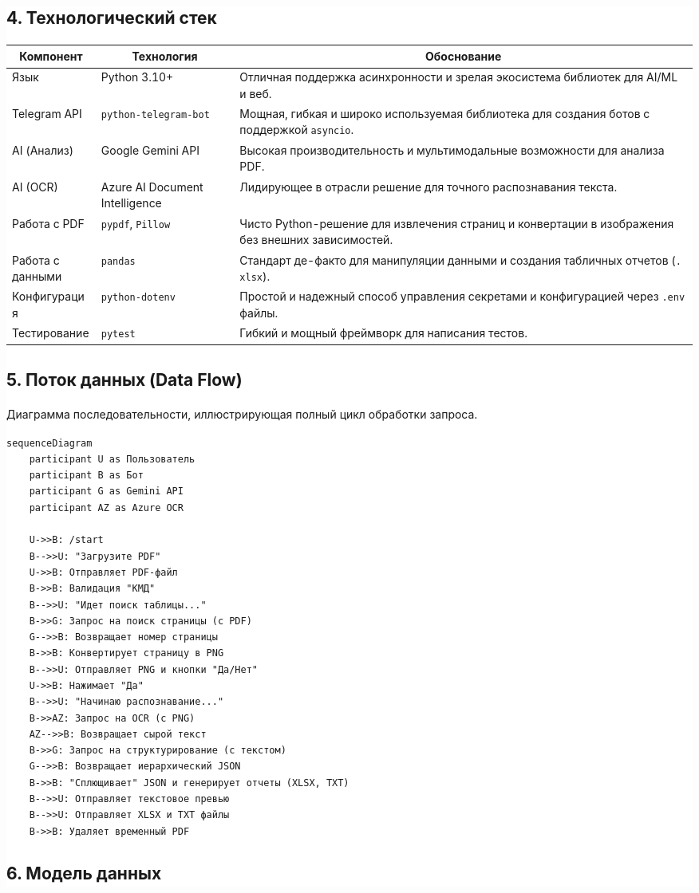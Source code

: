## 4. Технологический стек

| Компонент | Технология | Обоснование |
|---|---|---|
| Язык | Python 3.10+ | Отличная поддержка асинхронности и зрелая экосистема библиотек для AI/ML и веб. |
| Telegram API | `python-telegram-bot` | Мощная, гибкая и широко используемая библиотека для создания ботов с поддержкой `asyncio`. |
| AI (Анализ) | Google Gemini API | Высокая производительность и мультимодальные возможности для анализа PDF. |
| AI (OCR) | Azure AI Document Intelligence | Лидирующее в отрасли решение для точного распознавания текста. |
| Работа с PDF | `pypdf`, `Pillow` | Чисто Python-решение для извлечения страниц и конвертации в изображения без внешних зависимостей. |
| Работа с данными | `pandas` | Стандарт де-факто для манипуляции данными и создания табличных отчетов (`.xlsx`). |
| Конфигурация | `python-dotenv` | Простой и надежный способ управления секретами и конфигурацией через `.env` файлы. |
| Тестирование | `pytest` | Гибкий и мощный фреймворк для написания тестов. |

## 5. Поток данных (Data Flow)

Диаграмма последовательности, иллюстрирующая полный цикл обработки запроса.

```mermaid
sequenceDiagram
    participant U as Пользователь
    participant B as Бот
    participant G as Gemini API
    participant AZ as Azure OCR

    U->>B: /start
    B-->>U: "Загрузите PDF"
    U->>B: Отправляет PDF-файл
    B->>B: Валидация "КМД"
    B-->>U: "Идет поиск таблицы..."
    B->>G: Запрос на поиск страницы (с PDF)
    G-->>B: Возвращает номер страницы
    B->>B: Конвертирует страницу в PNG
    B-->>U: Отправляет PNG и кнопки "Да/Нет"
    U->>B: Нажимает "Да"
    B-->>U: "Начинаю распознавание..."
    B->>AZ: Запрос на OCR (с PNG)
    AZ-->>B: Возвращает сырой текст
    B->>G: Запрос на структурирование (с текстом)
    G-->>B: Возвращает иерархический JSON
    B->>B: "Сплющивает" JSON и генерирует отчеты (XLSX, TXT)
    B-->>U: Отправляет текстовое превью
    B-->>U: Отправляет XLSX и TXT файлы
    B->>B: Удаляет временный PDF
```

## 6. Модель данных
